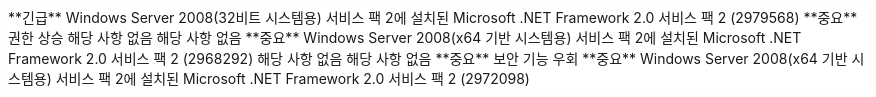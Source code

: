 </td>
<td style="border:1px solid black;">
**긴급**

</td>
</tr>
<tr>
<td style="border:1px solid black;">
Windows Server 2008(32비트 시스템용) 서비스 팩 2에 설치된 Microsoft .NET Framework 2.0 서비스 팩 2  
(2979568)

</td>
<td style="border:1px solid black;">
**중요**   
권한 상승

</td>
<td style="border:1px solid black;">
해당 사항 없음

</td>
<td style="border:1px solid black;">
해당 사항 없음

</td>
<td style="border:1px solid black;">
**중요**

</td>
</tr>
<tr>
<td style="border:1px solid black;">
Windows Server 2008(x64 기반 시스템용) 서비스 팩 2에 설치된 Microsoft .NET Framework 2.0 서비스 팩 2  
(2968292)

</td>
<td style="border:1px solid black;">
해당 사항 없음

</td>
<td style="border:1px solid black;">
해당 사항 없음

</td>
<td style="border:1px solid black;">
**중요**  
보안 기능 우회

</td>
<td style="border:1px solid black;">
**중요**

</td>
</tr>
<tr>
<td style="border:1px solid black;">
Windows Server 2008(x64 기반 시스템용) 서비스 팩 2에 설치된 Microsoft .NET Framework 2.0 서비스 팩 2  
(2972098)
